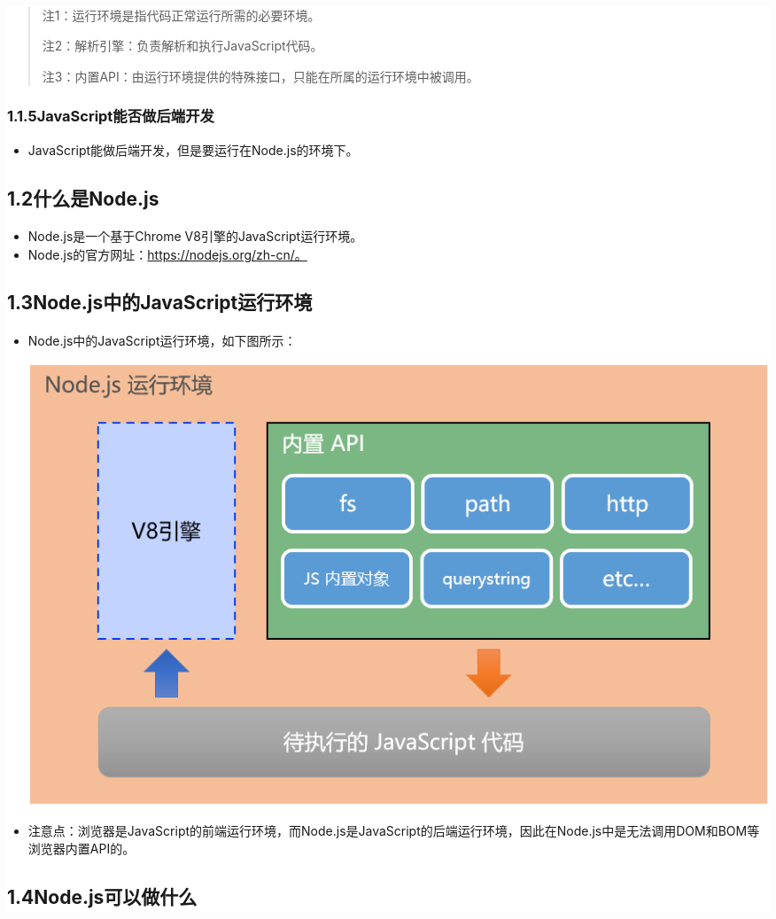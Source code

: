   > 注1：运行环境是指代码正常运行所需的必要环境。
  >
  > 注2：解析引擎：负责解析和执行JavaScript代码。
  >
  > 注3：内置API：由运行环境提供的特殊接口，只能在所属的运行环境中被调用。

### 1.1.5JavaScript能否做后端开发

- JavaScript能做后端开发，但是要运行在Node.js的环境下。

## 1.2什么是Node.js

- Node.js是一个基于Chrome V8引擎的JavaScript运行环境。
- Node.js的官方网址：https://nodejs.org/zh-cn/。

## 1.3Node.js中的JavaScript运行环境

- Node.js中的JavaScript运行环境，如下图所示：

  ![5](imgs/5.png)

- 注意点：浏览器是JavaScript的前端运行环境，而Node.js是JavaScript的后端运行环境，因此在Node.js中是无法调用DOM和BOM等浏览器内置API的。

## 1.4Node.js可以做什么
